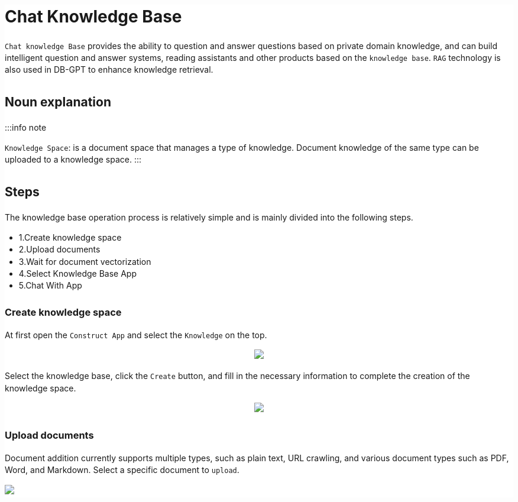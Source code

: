 # Chat Knowledge Base

`Chat knowledge Base` provides the ability to question and answer questions based on private domain knowledge, and can build intelligent question and answer systems, reading assistants and other products based on the `knowledge base`. `RAG` technology is also used in DB-GPT to enhance knowledge retrieval.


## Noun explanation

:::info note

`Knowledge Space`: is a document space that manages a type of knowledge. Document knowledge of the same type can be uploaded to a knowledge space.
:::


## Steps
The knowledge base operation process is relatively simple and is mainly divided into the following steps.
- 1.Create knowledge space
- 2.Upload documents
- 3.Wait for document vectorization
- 4.Select Knowledge Base App
- 5.Chat With App


### Create knowledge space

At first open the `Construct App` and select the `Knowledge` on the top.

<p align="center">
  <img src={'/img/app/knowledge_build_v0.6.jpg'} width="800px" />
</p>

Select the knowledge base, click the `Create` button, and fill in the necessary information to complete the creation of the knowledge space.


<p align="center">
  <img src={'/img/app/knowledge_space_v0.6.jpg'} width="800px" />
</p>

### Upload documents

Document addition currently supports multiple types, such as plain text, URL crawling, and various document types such as PDF, Word, and Markdown. Select a specific document to `upload`.

<p align="left">
  <img src={'/img/chat_knowledge/upload_doc.png'} width="720px" />
</p>
